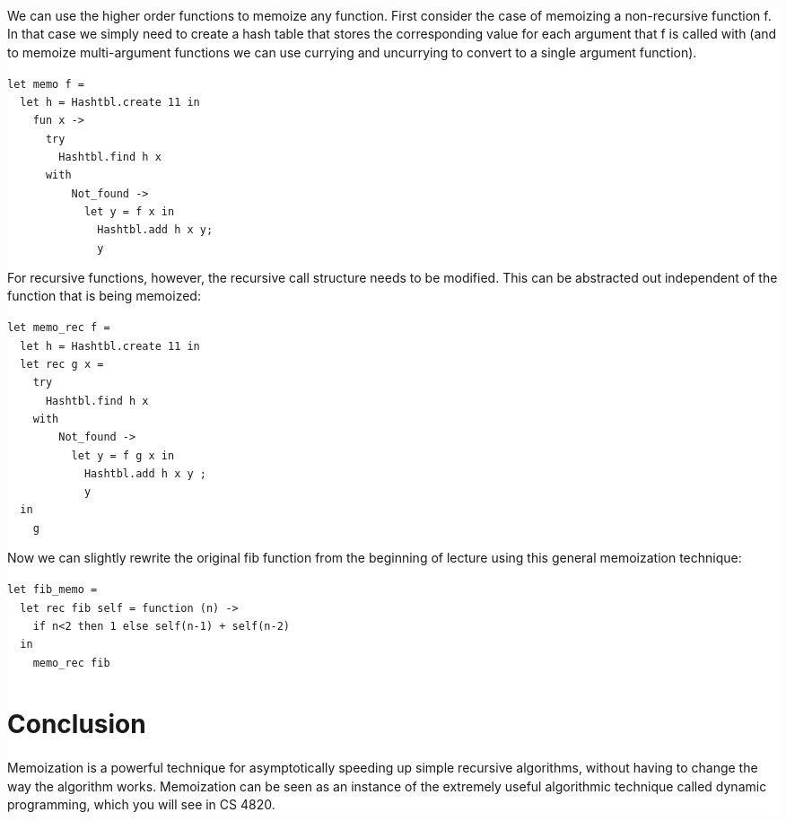 We can use the higher order functions to memoize any function. First
consider the case of memoizing a non-recursive function f. In that
case we simply need to create a hash table that stores the
corresponding value for each argument that f is called with (and to
memoize multi-argument functions we can use currying and uncurrying to
convert to a single argument function).

```
let memo f =
  let h = Hashtbl.create 11 in
    fun x ->
      try
        Hashtbl.find h x
      with
          Not_found ->
            let y = f x in
              Hashtbl.add h x y;
              y
```

For recursive functions, however, the recursive call structure needs
to be modified. This can be abstracted out independent of the function
that is being memoized:

```
let memo_rec f =
  let h = Hashtbl.create 11 in
  let rec g x =
    try
      Hashtbl.find h x
    with
        Not_found ->
          let y = f g x in
            Hashtbl.add h x y ;
            y
  in
    g
```

Now we can slightly rewrite the original fib function from the
beginning of lecture using this general memoization technique:

```
let fib_memo =
  let rec fib self = function (n) -> 
    if n<2 then 1 else self(n-1) + self(n-2)
  in
    memo_rec fib
```

# Conclusion

Memoization is a powerful technique for asymptotically speeding up
simple recursive algorithms, without having to change the way the
algorithm works. Memoization can be seen as an instance of the
extremely useful algorithmic technique called dynamic programming,
which you will see in CS 4820.

[hash]: http://caml.inria.fr/pub/docs/manual-ocaml/libref/Hashtbl.html

